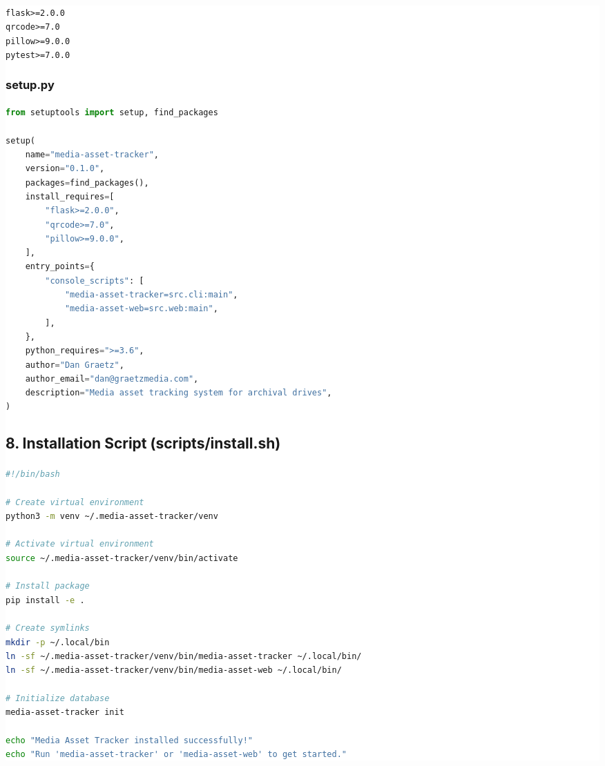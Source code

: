 ```
flask>=2.0.0
qrcode>=7.0
pillow>=9.0.0
pytest>=7.0.0
```

### setup.py

```python
from setuptools import setup, find_packages

setup(
    name="media-asset-tracker",
    version="0.1.0",
    packages=find_packages(),
    install_requires=[
        "flask>=2.0.0",
        "qrcode>=7.0",
        "pillow>=9.0.0",
    ],
    entry_points={
        "console_scripts": [
            "media-asset-tracker=src.cli:main",
            "media-asset-web=src.web:main",
        ],
    },
    python_requires=">=3.6",
    author="Dan Graetz",
    author_email="dan@graetzmedia.com",
    description="Media asset tracking system for archival drives",
)
```

## 8. Installation Script (scripts/install.sh)

```bash
#!/bin/bash

# Create virtual environment
python3 -m venv ~/.media-asset-tracker/venv

# Activate virtual environment
source ~/.media-asset-tracker/venv/bin/activate

# Install package
pip install -e .

# Create symlinks
mkdir -p ~/.local/bin
ln -sf ~/.media-asset-tracker/venv/bin/media-asset-tracker ~/.local/bin/
ln -sf ~/.media-asset-tracker/venv/bin/media-asset-web ~/.local/bin/

# Initialize database
media-asset-tracker init

echo "Media Asset Tracker installed successfully!"
echo "Run 'media-asset-tracker' or 'media-asset-web' to get started."
```
